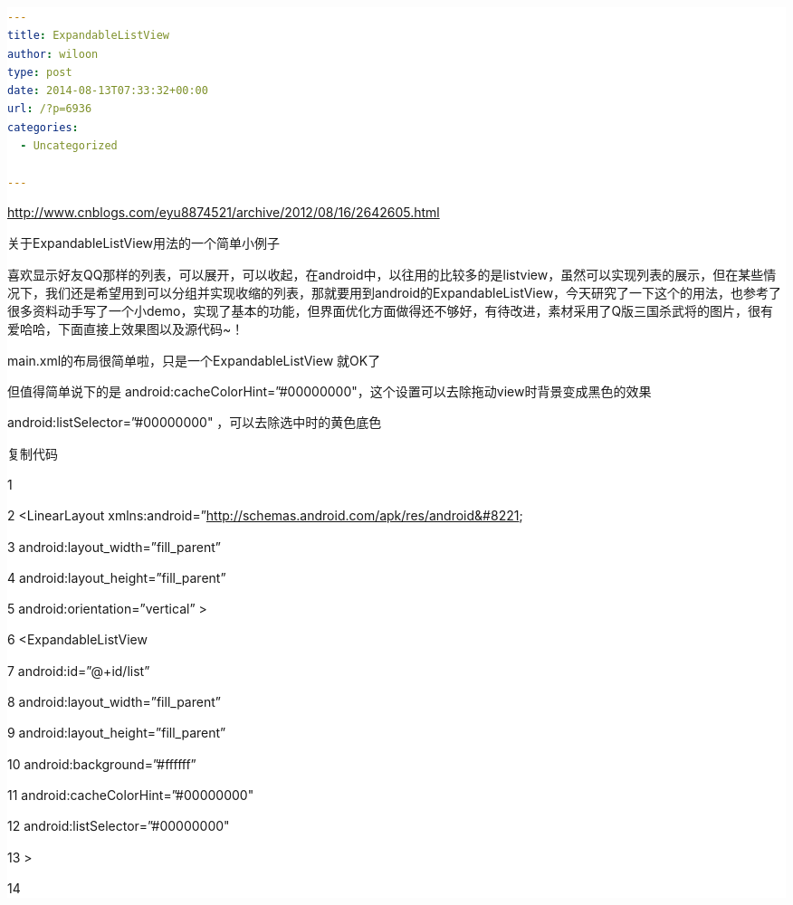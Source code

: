 ```yaml
---
title: ExpandableListView
author: wiloon
type: post
date: 2014-08-13T07:33:32+00:00
url: /?p=6936
categories:
  - Uncategorized

---
```

http://www.cnblogs.com/eyu8874521/archive/2012/08/16/2642605.html

关于ExpandableListView用法的一个简单小例子
  
喜欢显示好友QQ那样的列表，可以展开，可以收起，在android中，以往用的比较多的是listview，虽然可以实现列表的展示，但在某些情况下，我们还是希望用到可以分组并实现收缩的列表，那就要用到android的ExpandableListView，今天研究了一下这个的用法，也参考了很多资料动手写了一个小demo，实现了基本的功能，但界面优化方面做得还不够好，有待改进，素材采用了Q版三国杀武将的图片，很有爱哈哈，下面直接上效果图以及源代码~！







main.xml的布局很简单啦，只是一个ExpandableListView 就OK了

但值得简单说下的是 android:cacheColorHint=&#8221;#00000000"，这个设置可以去除拖动view时背景变成黑色的效果

android:listSelector=&#8221;#00000000" ，可以去除选中时的黄色底色



复制代码
  
1 <?xml version=&#8221;1.0" encoding=&#8221;utf-8"?>
  
2 <LinearLayout xmlns:android=&#8221;http://schemas.android.com/apk/res/android&#8221;
  
3 android:layout\_width=&#8221;fill\_parent&#8221;
  
4 android:layout\_height=&#8221;fill\_parent&#8221;
  
5 android:orientation=&#8221;vertical&#8221; >
  
6 <ExpandableListView
  
7 android:id=&#8221;@+id/list&#8221;
  
8 android:layout\_width=&#8221;fill\_parent&#8221;
  
9 android:layout\_height=&#8221;fill\_parent&#8221;
  
10 android:background=&#8221;#ffffff&#8221;
  
11 android:cacheColorHint=&#8221;#00000000"
  
12 android:listSelector=&#8221;#00000000"
  
13 >
  
14 </ExpandableListView>
  